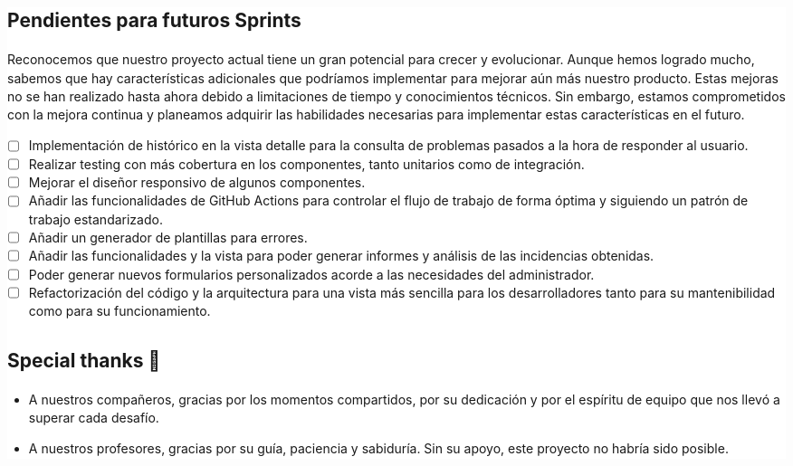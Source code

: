 

## Pendientes para futuros Sprints

Reconocemos que nuestro proyecto actual tiene un gran potencial para crecer y evolucionar. Aunque hemos logrado mucho, sabemos que hay características adicionales que podríamos implementar para mejorar aún más nuestro producto. Estas mejoras no se han realizado hasta ahora debido a limitaciones de tiempo y conocimientos técnicos. Sin embargo, estamos comprometidos con la mejora continua y planeamos adquirir las habilidades necesarias para implementar estas características en el futuro.


- [ ] Implementación de histórico en la vista detalle para la consulta de problemas pasados a la hora de responder al usuario.
- [ ] Realizar testing con más cobertura en los componentes, tanto unitarios como de integración.
- [ ] Mejorar el diseñor responsivo de algunos componentes.
- [ ] Añadir las funcionalidades de GitHub Actions para controlar el flujo de trabajo de forma óptima y siguiendo un patrón de trabajo estandarizado.
- [ ] Añadir un generador de plantillas para errores.
- [ ] Añadir las funcionalidades y la vista para poder generar informes y análisis de las incidencias obtenidas.
- [ ] Poder generar nuevos formularios personalizados acorde a las necesidades del administrador.
- [ ] Refactorización del código y la arquitectura para una vista más sencilla para los desarrolladores tanto para su mantenibilidad como para su funcionamiento.

## Special thanks 👥


- A nuestros compañeros, gracias por los momentos compartidos, por su dedicación y por el espíritu de equipo que nos llevó a superar cada desafío.

- A nuestros profesores, gracias por su guía, paciencia y sabiduría. Sin su apoyo, este proyecto no habría sido posible.
